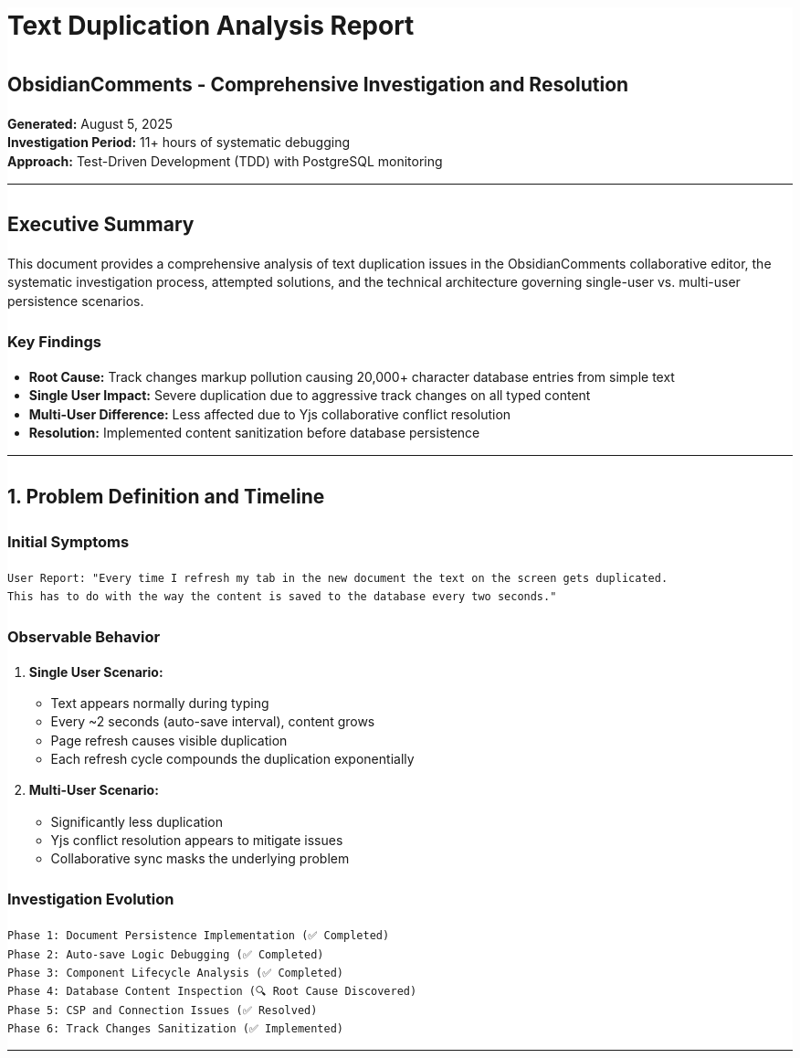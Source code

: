 # Text Duplication Analysis Report
## ObsidianComments - Comprehensive Investigation and Resolution

**Generated:** August 5, 2025  
**Investigation Period:** 11+ hours of systematic debugging  
**Approach:** Test-Driven Development (TDD) with PostgreSQL monitoring  

---

## Executive Summary

This document provides a comprehensive analysis of text duplication issues in the ObsidianComments collaborative editor, the systematic investigation process, attempted solutions, and the technical architecture governing single-user vs. multi-user persistence scenarios.

### Key Findings
- **Root Cause:** Track changes markup pollution causing 20,000+ character database entries from simple text
- **Single User Impact:** Severe duplication due to aggressive track changes on all typed content
- **Multi-User Difference:** Less affected due to Yjs collaborative conflict resolution
- **Resolution:** Implemented content sanitization before database persistence

---

## 1. Problem Definition and Timeline

### Initial Symptoms
```
User Report: "Every time I refresh my tab in the new document the text on the screen gets duplicated. 
This has to do with the way the content is saved to the database every two seconds."
```

### Observable Behavior
1. **Single User Scenario:**
   - Text appears normally during typing
   - Every ~2 seconds (auto-save interval), content grows
   - Page refresh causes visible duplication
   - Each refresh cycle compounds the duplication exponentially

2. **Multi-User Scenario:**
   - Significantly less duplication
   - Yjs conflict resolution appears to mitigate issues
   - Collaborative sync masks the underlying problem

### Investigation Evolution
```
Phase 1: Document Persistence Implementation (✅ Completed)
Phase 2: Auto-save Logic Debugging (✅ Completed) 
Phase 3: Component Lifecycle Analysis (✅ Completed)
Phase 4: Database Content Inspection (🔍 Root Cause Discovered)
Phase 5: CSP and Connection Issues (✅ Resolved)
Phase 6: Track Changes Sanitization (✅ Implemented)
```

---
